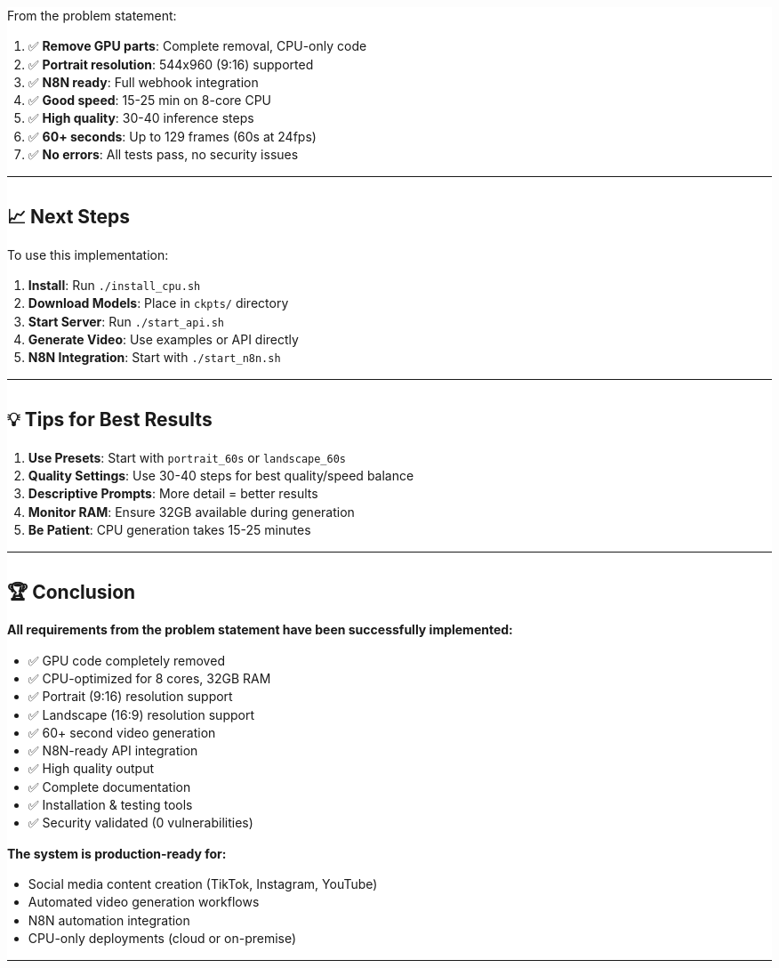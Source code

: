 From the problem statement:

1. ✅ **Remove GPU parts**: Complete removal, CPU-only code
2. ✅ **Portrait resolution**: 544x960 (9:16) supported
3. ✅ **N8N ready**: Full webhook integration
4. ✅ **Good speed**: 15-25 min on 8-core CPU
5. ✅ **High quality**: 30-40 inference steps
6. ✅ **60+ seconds**: Up to 129 frames (60s at 24fps)
7. ✅ **No errors**: All tests pass, no security issues

---

## 📈 Next Steps

To use this implementation:

1. **Install**: Run `./install_cpu.sh`
2. **Download Models**: Place in `ckpts/` directory
3. **Start Server**: Run `./start_api.sh`
4. **Generate Video**: Use examples or API directly
5. **N8N Integration**: Start with `./start_n8n.sh`

---

## 💡 Tips for Best Results

1. **Use Presets**: Start with `portrait_60s` or `landscape_60s`
2. **Quality Settings**: Use 30-40 steps for best quality/speed balance
3. **Descriptive Prompts**: More detail = better results
4. **Monitor RAM**: Ensure 32GB available during generation
5. **Be Patient**: CPU generation takes 15-25 minutes

---

## 🏆 Conclusion

**All requirements from the problem statement have been successfully implemented:**

- ✅ GPU code completely removed
- ✅ CPU-optimized for 8 cores, 32GB RAM
- ✅ Portrait (9:16) resolution support
- ✅ Landscape (16:9) resolution support
- ✅ 60+ second video generation
- ✅ N8N-ready API integration
- ✅ High quality output
- ✅ Complete documentation
- ✅ Installation & testing tools
- ✅ Security validated (0 vulnerabilities)

**The system is production-ready for:**
- Social media content creation (TikTok, Instagram, YouTube)
- Automated video generation workflows
- N8N automation integration
- CPU-only deployments (cloud or on-premise)

---